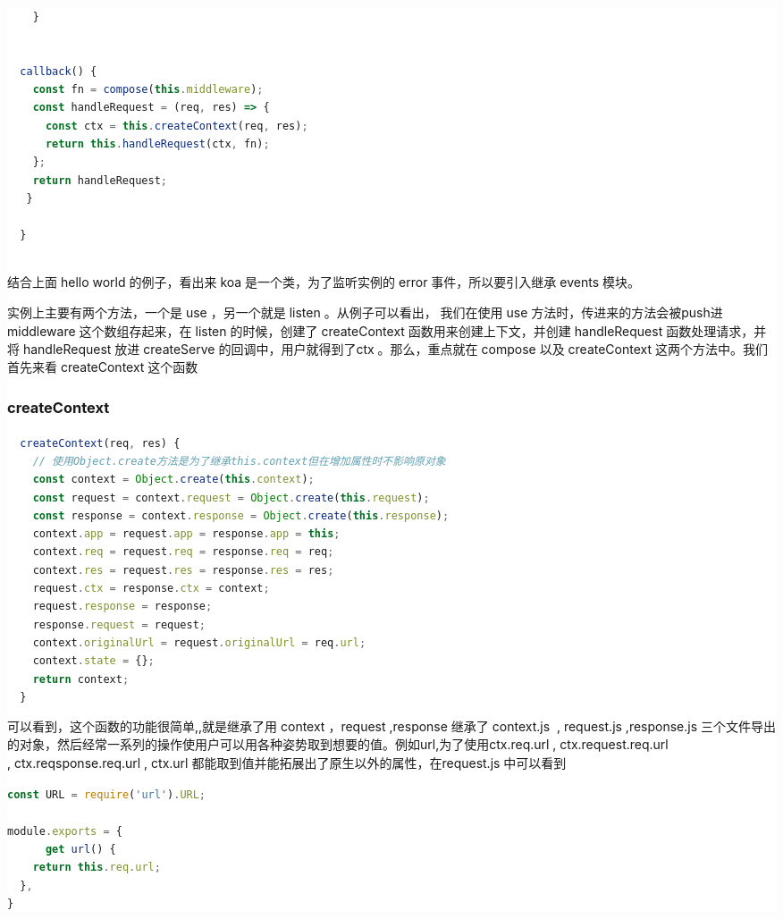 ```javascript
    }
    
    
  callback() {
    const fn = compose(this.middleware);
    const handleRequest = (req, res) => {
      const ctx = this.createContext(req, res);
      return this.handleRequest(ctx, fn);
    };
    return handleRequest;
   }

  }
```
 <br />结合上面 hello world 的例子，看出来 koa 是一个类，为了监听实例的 error 事件，所以要引入继承 events 模块。

实例上主要有两个方法，一个是 use ，另一个就是 listen 。从例子可以看出， 我们在使用 use 方法时，传进来的方法会被push进 middleware 这个数组存起来，在 listen 的时候，创建了 createContext 函数用来创建上下文，并创建 handleRequest 函数处理请求，并将 handleRequest 放进 createServe 的回调中，用户就得到了ctx 。那么，重点就在 compose 以及 createContext 这两个方法中。我们首先来看 createContext 这个函数 

<a name="createContext"></a>
### createContext

```javascript
  createContext(req, res) {
    // 使用Object.create方法是为了继承this.context但在增加属性时不影响原对象
    const context = Object.create(this.context);
    const request = context.request = Object.create(this.request);
    const response = context.response = Object.create(this.response);
    context.app = request.app = response.app = this;
    context.req = request.req = response.req = req;
    context.res = request.res = response.res = res;
    request.ctx = response.ctx = context;
    request.response = response;
    response.request = request;
    context.originalUrl = request.originalUrl = req.url;
    context.state = {};
    return context;
  }

```

可以看到，这个函数的功能很简单,,就是继承了用 context ，request ,response 继承了 context.js  , request.js ,response.js 三个文件导出的对象，然后经常一系列的操作使用户可以用各种姿势取到想要的值。例如url,为了使用ctx.req.url , ctx.request.req.url , ctx.reqsponse.req.url , ctx.url 都能取到值并能拓展出了原生以外的属性，在request.js 中可以看到    <br />

```javascript
const URL = require('url').URL;

module.exports = {
	  get url() {
    return this.req.url;
  },	
}
```
